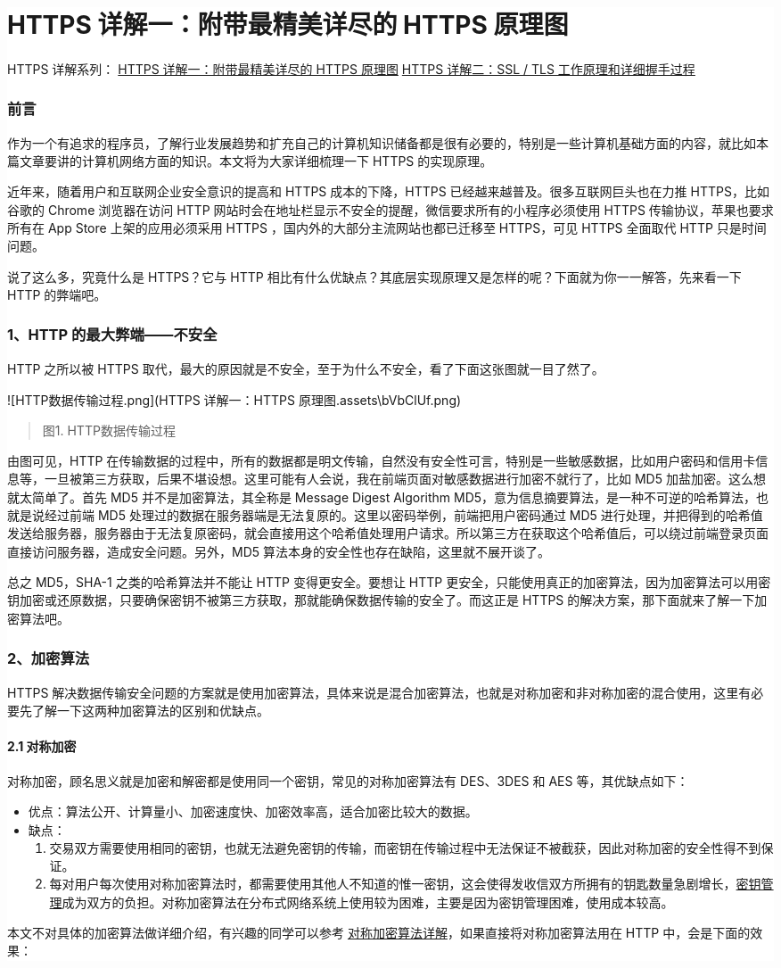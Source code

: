 # HTTPS 详解一：附带最精美详尽的 HTTPS 原理图![img](https://sponsor.segmentfault.com/lg.php?bannerid=0&campaignid=0&zoneid=25&loc=https%3A%2F%2Fsegmentfault.com%2Fa%2F1190000021494676&referer=https%3A%2F%2Fwww.google.com.hk%2F&cb=6212a02743)

HTTPS 详解系列：
[HTTPS 详解一：附带最精美详尽的 HTTPS 原理图](https://segmentfault.com/a/1190000021494676)
[HTTPS 详解二：SSL / TLS 工作原理和详细握手过程](https://segmentfault.com/a/1190000021559557)

### 前言

作为一个有追求的程序员，了解行业发展趋势和扩充自己的计算机知识储备都是很有必要的，特别是一些计算机基础方面的内容，就比如本篇文章要讲的计算机网络方面的知识。本文将为大家详细梳理一下 HTTPS 的实现原理。

近年来，随着用户和互联网企业安全意识的提高和 HTTPS 成本的下降，HTTPS 已经越来越普及。很多互联网巨头也在力推 HTTPS，比如谷歌的 Chrome 浏览器在访问 HTTP 网站时会在地址栏显示不安全的提醒，微信要求所有的小程序必须使用 HTTPS 传输协议，苹果也要求所有在 App Store 上架的应用必须采用 HTTPS ，国内外的大部分主流网站也都已迁移至 HTTPS，可见 HTTPS 全面取代 HTTP 只是时间问题。

说了这么多，究竟什么是 HTTPS？它与 HTTP 相比有什么优缺点？其底层实现原理又是怎样的呢？下面就为你一一解答，先来看一下 HTTP 的弊端吧。

### 1、HTTP 的最大弊端——不安全

HTTP 之所以被 HTTPS 取代，最大的原因就是不安全，至于为什么不安全，看了下面这张图就一目了然了。

![HTTP数据传输过程.png](HTTPS 详解一：HTTPS 原理图.assets\bVbClUf.png)

> 图1. HTTP数据传输过程

由图可见，HTTP 在传输数据的过程中，所有的数据都是明文传输，自然没有安全性可言，特别是一些敏感数据，比如用户密码和信用卡信息等，一旦被第三方获取，后果不堪设想。这里可能有人会说，我在前端页面对敏感数据进行加密不就行了，比如 MD5 加盐加密。这么想就太简单了。首先 MD5 并不是加密算法，其全称是 Message Digest Algorithm MD5，意为信息摘要算法，是一种不可逆的哈希算法，也就是说经过前端 MD5 处理过的数据在服务器端是无法复原的。这里以密码举例，前端把用户密码通过 MD5 进行处理，并把得到的哈希值发送给服务器，服务器由于无法复原密码，就会直接用这个哈希值处理用户请求。所以第三方在获取这个哈希值后，可以绕过前端登录页面直接访问服务器，造成安全问题。另外，MD5 算法本身的安全性也存在缺陷，这里就不展开谈了。

总之 MD5，SHA-1 之类的哈希算法并不能让 HTTP 变得更安全。要想让 HTTP 更安全，只能使用真正的加密算法，因为加密算法可以用密钥加密或还原数据，只要确保密钥不被第三方获取，那就能确保数据传输的安全了。而这正是 HTTPS 的解决方案，那下面就来了解一下加密算法吧。

### 2、加密算法

HTTPS 解决数据传输安全问题的方案就是使用加密算法，具体来说是混合加密算法，也就是对称加密和非对称加密的混合使用，这里有必要先了解一下这两种加密算法的区别和优缺点。

#### 2.1 对称加密

对称加密，顾名思义就是加密和解密都是使用同一个密钥，常见的对称加密算法有 DES、3DES 和 AES 等，其优缺点如下：

- 优点：算法公开、计算量小、加密速度快、加密效率高，适合加密比较大的数据。
- 缺点：
  1. 交易双方需要使用相同的密钥，也就无法避免密钥的传输，而密钥在传输过程中无法保证不被截获，因此对称加密的安全性得不到保证。
  2. 每对用户每次使用对称加密算法时，都需要使用其他人不知道的惟一密钥，这会使得发收信双方所拥有的钥匙数量急剧增长，[密钥管理](https://link.segmentfault.com/?enc=ZCNLQTsL%2FHa3CtHASoWuuw%3D%3D.nL%2FtnSX0GdzgzTRUitLEXqpOj%2FSfbp3Q5rlRZQ8s4y76Cc8BakEpnKifAvU%2Fz7P1)成为双方的负担。对称加密算法在分布式网络系统上使用较为困难，主要是因为密钥管理困难，使用成本较高。

本文不对具体的加密算法做详细介绍，有兴趣的同学可以参考 [对称加密算法详解](https://link.segmentfault.com/?enc=zcSfVjL4RXUOxmbVRzvijg%3D%3D.KQXiAuPx%2BIz%2B7t6lZc%2FsLfb62vpWnF5uSqmH5RmdR8S%2FrcmwczJ%2BwCqCELylxvlOf9G1m%2F1VTDHzS0pF9woakQ%3D%3D)，如果直接将对称加密算法用在 HTTP 中，会是下面的效果：
